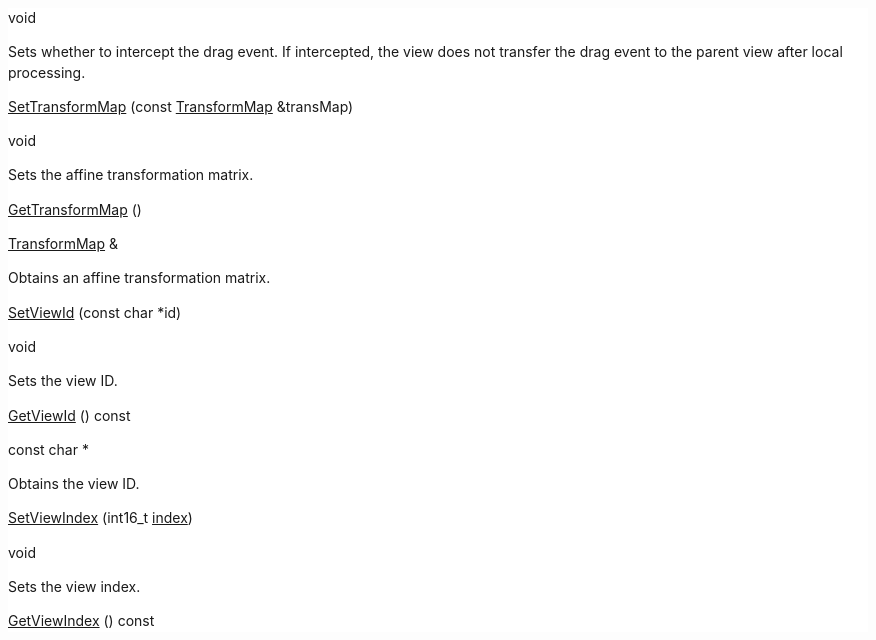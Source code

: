 </td>
<td class="cellrowborder" valign="top" width="50%" headers="mcps1.1.3.1.2 "><p id="p1705794820165635"><a name="p1705794820165635"></a><a name="p1705794820165635"></a>void </p>
<p id="p1500391863165635"><a name="p1500391863165635"></a><a name="p1500391863165635"></a>Sets whether to intercept the drag event. If intercepted, the view does not transfer the drag event to the parent view after local processing. </p>
</td>
</tr>
<tr id="row1405259436165635"><td class="cellrowborder" valign="top" width="50%" headers="mcps1.1.3.1.1 "><p id="p641966607165635"><a name="p641966607165635"></a><a name="p641966607165635"></a><a href="Graphic.md#ga8623abbbeff458c0cb2d7dc0d1f21e4a">SetTransformMap</a> (const <a href="OHOS-TransformMap.md">TransformMap</a> &amp;transMap)</p>
</td>
<td class="cellrowborder" valign="top" width="50%" headers="mcps1.1.3.1.2 "><p id="p1175536064165635"><a name="p1175536064165635"></a><a name="p1175536064165635"></a>void </p>
<p id="p1169457011165635"><a name="p1169457011165635"></a><a name="p1169457011165635"></a>Sets the affine transformation matrix. </p>
</td>
</tr>
<tr id="row1490392713165635"><td class="cellrowborder" valign="top" width="50%" headers="mcps1.1.3.1.1 "><p id="p1968815708165635"><a name="p1968815708165635"></a><a name="p1968815708165635"></a><a href="Graphic.md#gab8cee5a7052a88722768c8ed1324abc1">GetTransformMap</a> ()</p>
</td>
<td class="cellrowborder" valign="top" width="50%" headers="mcps1.1.3.1.2 "><p id="p278655111165635"><a name="p278655111165635"></a><a name="p278655111165635"></a><a href="OHOS-TransformMap.md">TransformMap</a> &amp; </p>
<p id="p685175816165635"><a name="p685175816165635"></a><a name="p685175816165635"></a>Obtains an affine transformation matrix. </p>
</td>
</tr>
<tr id="row1627644821165635"><td class="cellrowborder" valign="top" width="50%" headers="mcps1.1.3.1.1 "><p id="p1185640547165635"><a name="p1185640547165635"></a><a name="p1185640547165635"></a><a href="Graphic.md#ga0caaa15c9b304673331e778a266be77f">SetViewId</a> (const char *id)</p>
</td>
<td class="cellrowborder" valign="top" width="50%" headers="mcps1.1.3.1.2 "><p id="p1187340019165635"><a name="p1187340019165635"></a><a name="p1187340019165635"></a>void </p>
<p id="p37167166165635"><a name="p37167166165635"></a><a name="p37167166165635"></a>Sets the view ID. </p>
</td>
</tr>
<tr id="row1858412272165635"><td class="cellrowborder" valign="top" width="50%" headers="mcps1.1.3.1.1 "><p id="p1298598416165635"><a name="p1298598416165635"></a><a name="p1298598416165635"></a><a href="Graphic.md#gad6c7644bd2abfa3c92d80776b0bd1936">GetViewId</a> () const</p>
</td>
<td class="cellrowborder" valign="top" width="50%" headers="mcps1.1.3.1.2 "><p id="p988233949165635"><a name="p988233949165635"></a><a name="p988233949165635"></a>const char * </p>
<p id="p1326718708165635"><a name="p1326718708165635"></a><a name="p1326718708165635"></a>Obtains the view ID. </p>
</td>
</tr>
<tr id="row27590771165635"><td class="cellrowborder" valign="top" width="50%" headers="mcps1.1.3.1.1 "><p id="p1714234982165635"><a name="p1714234982165635"></a><a name="p1714234982165635"></a><a href="Graphic.md#ga77a961aa53567c5214508b4569801c16">SetViewIndex</a> (int16_t <a href="UTILS.md#ga1d3748ca570dcb09a2fb28e8015107dd">index</a>)</p>
</td>
<td class="cellrowborder" valign="top" width="50%" headers="mcps1.1.3.1.2 "><p id="p909697154165635"><a name="p909697154165635"></a><a name="p909697154165635"></a>void </p>
<p id="p730226992165635"><a name="p730226992165635"></a><a name="p730226992165635"></a>Sets the view index. </p>
</td>
</tr>
<tr id="row656226247165635"><td class="cellrowborder" valign="top" width="50%" headers="mcps1.1.3.1.1 "><p id="p171830040165635"><a name="p171830040165635"></a><a name="p171830040165635"></a><a href="Graphic.md#ga62f51715b6d420a296ebe0296717b906">GetViewIndex</a> () const</p>
